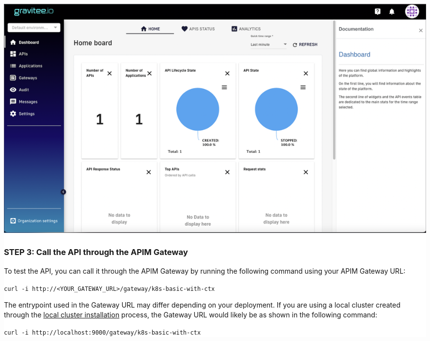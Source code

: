 ![](/images/apim/3.x/kubernetes/gko-deployment-cluster-console.png)

### STEP 3: Call the API through the APIM Gateway

To test the API, you can call it through the APIM Gateway by running the following command using your APIM Gateway URL:

```
curl -i http://<YOUR_GATEWAY_URL>/gateway/k8s-basic-with-ctx
```

The entrypoint used in the Gateway URL may differ depending on your deployment. If you are using a local cluster created through the [local cluster installation](apim-kubernetes-operator-installation-local.md) process, the Gateway URL would likely be as shown in the following command:

```
curl -i http://localhost:9000/gateway/k8s-basic-with-ctx
```
